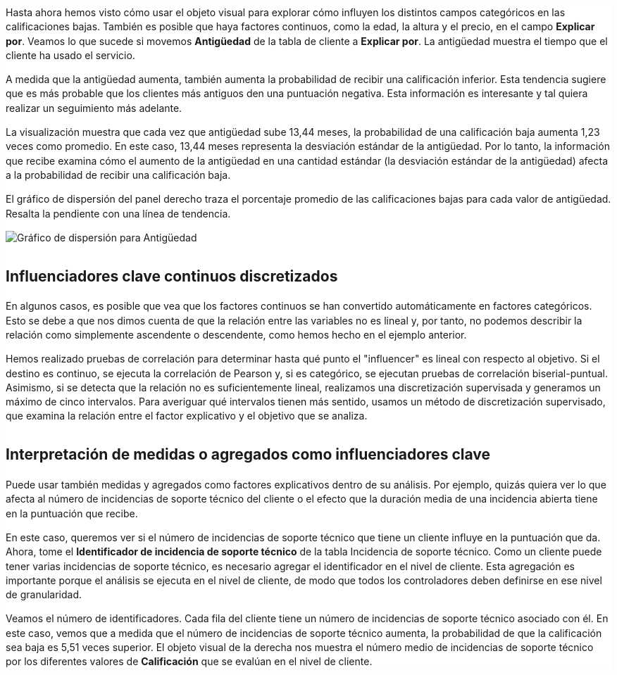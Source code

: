 Hasta ahora hemos visto cómo usar el objeto visual para explorar cómo influyen los distintos campos categóricos en las calificaciones bajas. También es posible que haya factores continuos, como la edad, la altura y el precio, en el campo **Explicar por**. Veamos lo que sucede si movemos **Antigüedad** de la tabla de cliente a **Explicar por**. La antigüedad muestra el tiempo que el cliente ha usado el servicio. 
 
A medida que la antigüedad aumenta, también aumenta la probabilidad de recibir una calificación inferior. Esta tendencia sugiere que es más probable que los clientes más antiguos den una puntuación negativa. Esta información es interesante y tal quiera realizar un seguimiento más adelante. 
 
La visualización muestra que cada vez que antigüedad sube 13,44 meses, la probabilidad de una calificación baja aumenta 1,23 veces como promedio. En este caso, 13,44 meses representa la desviación estándar de la antigüedad. Por lo tanto, la información que recibe examina cómo el aumento de la antigüedad en una cantidad estándar (la desviación estándar de la antigüedad) afecta a la probabilidad de recibir una calificación baja. 
 
El gráfico de dispersión del panel derecho traza el porcentaje promedio de las calificaciones bajas para cada valor de antigüedad. Resalta la pendiente con una línea de tendencia.

![Gráfico de dispersión para Antigüedad](media/power-bi-visualization-influencers/power-bi-tenure.png)

## <a name="binned-continuous-key-influencers"></a>Influenciadores clave continuos discretizados

En algunos casos, es posible que vea que los factores continuos se han convertido automáticamente en factores categóricos. Esto se debe a que nos dimos cuenta de que la relación entre las variables no es lineal y, por tanto, no podemos describir la relación como simplemente ascendente o descendente, como hemos hecho en el ejemplo anterior.

Hemos realizado pruebas de correlación para determinar hasta qué punto el "influencer" es lineal con respecto al objetivo. Si el destino es continuo, se ejecuta la correlación de Pearson y, si es categórico, se ejecutan pruebas de correlación biserial-puntual. Asimismo, si se detecta que la relación no es suficientemente lineal, realizamos una discretización supervisada y generamos un máximo de cinco intervalos. Para averiguar qué intervalos tienen más sentido, usamos un método de discretización supervisado, que examina la relación entre el factor explicativo y el objetivo que se analiza.

## <a name="interpret-measures-and-aggregates-as-key-influencers"></a>Interpretación de medidas o agregados como influenciadores clave 
 
Puede usar también medidas y agregados como factores explicativos dentro de su análisis. Por ejemplo, quizás quiera ver lo que afecta al número de incidencias de soporte técnico del cliente o el efecto que la duración media de una incidencia abierta tiene en la puntuación que recibe. 
 
En este caso, queremos ver si el número de incidencias de soporte técnico que tiene un cliente influye en la puntuación que da. Ahora, tome el **Identificador de incidencia de soporte técnico** de la tabla Incidencia de soporte técnico. Como un cliente puede tener varias incidencias de soporte técnico, es necesario agregar el identificador en el nivel de cliente. Esta agregación es importante porque el análisis se ejecuta en el nivel de cliente, de modo que todos los controladores deben definirse en ese nivel de granularidad. 
 
Veamos el número de identificadores. Cada fila del cliente tiene un número de incidencias de soporte técnico asociado con él. En este caso, vemos que a medida que el número de incidencias de soporte técnico aumenta, la probabilidad de que la calificación sea baja es 5,51 veces superior. El objeto visual de la derecha nos muestra el número medio de incidencias de soporte técnico por los diferentes valores de **Calificación** que se evalúan en el nivel de cliente. 
